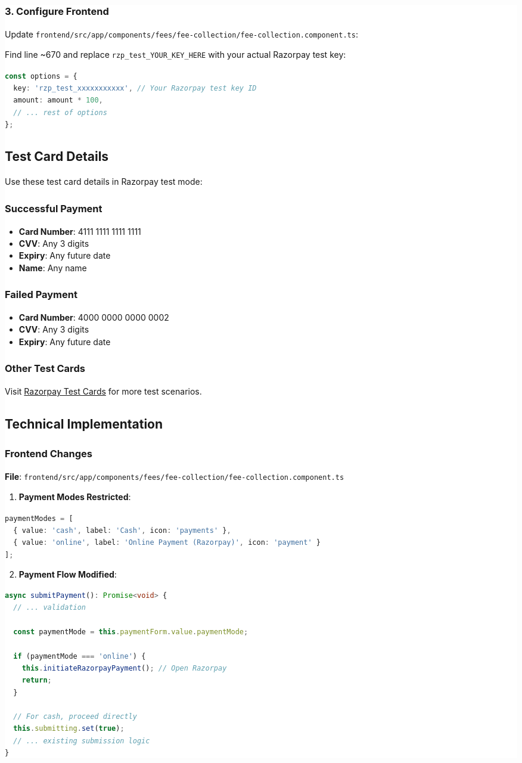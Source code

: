 ### 3. Configure Frontend

Update `frontend/src/app/components/fees/fee-collection/fee-collection.component.ts`:

Find line ~670 and replace `rzp_test_YOUR_KEY_HERE` with your actual Razorpay test key:

```typescript
const options = {
  key: 'rzp_test_xxxxxxxxxxx', // Your Razorpay test key ID
  amount: amount * 100,
  // ... rest of options
};
```

## Test Card Details

Use these test card details in Razorpay test mode:

### Successful Payment
- **Card Number**: 4111 1111 1111 1111
- **CVV**: Any 3 digits
- **Expiry**: Any future date
- **Name**: Any name

### Failed Payment
- **Card Number**: 4000 0000 0000 0002
- **CVV**: Any 3 digits
- **Expiry**: Any future date

### Other Test Cards
Visit [Razorpay Test Cards](https://razorpay.com/docs/payments/payments/test-card-details/) for more test scenarios.

## Technical Implementation

### Frontend Changes

**File**: `frontend/src/app/components/fees/fee-collection/fee-collection.component.ts`

1. **Payment Modes Restricted**:
```typescript
paymentModes = [
  { value: 'cash', label: 'Cash', icon: 'payments' },
  { value: 'online', label: 'Online Payment (Razorpay)', icon: 'payment' }
];
```

2. **Payment Flow Modified**:
```typescript
async submitPayment(): Promise<void> {
  // ... validation
  
  const paymentMode = this.paymentForm.value.paymentMode;
  
  if (paymentMode === 'online') {
    this.initiateRazorpayPayment(); // Open Razorpay
    return;
  }
  
  // For cash, proceed directly
  this.submitting.set(true);
  // ... existing submission logic
}
```
